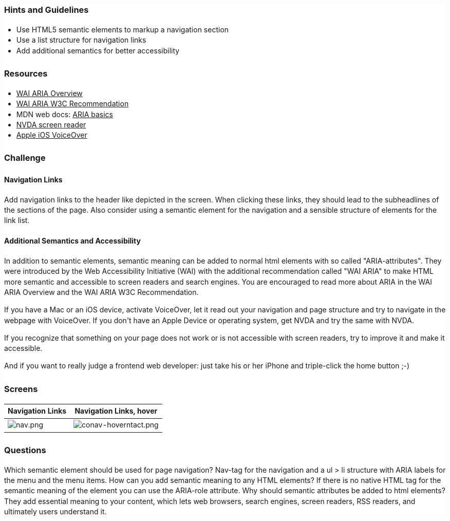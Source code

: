### Hints and Guidelines
- Use HTML5 semantic elements to markup a navigation section
- Use a list structure for navigation links
- Add additional semantics for better accessibility

### Resources
- [WAI ARIA Overview](https://www.w3.org/WAI/standards-guidelines/aria/)
- [WAI ARIA W3C Recommendation](https://www.w3.org/TR/wai-aria/)
- MDN web docs: [ARIA basics](https://developer.mozilla.org/en-US/docs/Learn/Accessibility/WAI-ARIA_basics)
- [NVDA screen reader](https://www.nvaccess.org)
- [Apple iOS VoiceOver](https://help.apple.com/iphone/11/?lang=en#/iph3e2e415f)

### Challenge
#### Navigation Links
Add navigation links to the header like depicted in the screen. When clicking these links, they should lead to the subheadlines of the sections of the page.
Also consider using a semantic element for the navigation and a sensible structure of elements for the link list.

#### Additional Semantics and Accessibility
In addition to semantic elements, semantic meaning can be added to normal html elements with so called "ARIA-attributes". They were introduced by the Web Accessibility Initiative (WAI) with the additional recommendation called "WAI ARIA" to make HTML more semantic and accessible to screen readers and search engines. You are encouraged to read more about ARIA in the WAI ARIA Overview and the WAI ARIA W3C Recommendation.

If you have a Mac or an iOS device, activate VoiceOver, let it read out your navigation and page structure and try to navigate in the webpage with VoiceOver.
If you don't have an Apple Device or operating system, get NVDA and try the same with NVDA.

If you recognize that something on your page does not work or is not accessible with screen readers, try to improve it and make it accessible.

And if you want to really judge a frontend web developer: just take his or her iPhone and triple-click the home button ;-)

### Screens

| Navigation Links                                    | Navigation Links, hover                                                |
|-----------------------------------------------------|------------------------------------------------------------------------|
| ![nav.png](./assets/fundamentals-1/screens/nav.png) | ![conav-hoverntact.png](./assets/fundamentals-1/screens/nav-hover.png) |

### Questions
<questions-component>
  <question-component>Which semantic element should be used for page navigation?</question-component>
  <answer-component>Nav-tag for the navigation and a ul > li structure with ARIA labels for the menu and the menu items.</answer-component>
  <question-component>How can you add semantic meaning to any HTML elements?</question-component>
  <answer-component>If there is no native HTML tag for the semantic meaning of the element you can use the ARIA-role attribute.</answer-component>
  <question-component>Why should semantic attributes be added to html elements?</question-component>
  <answer-component>They add essential meaning to your content, which lets web browsers, search engines, screen readers, RSS readers, and ultimately users understand it.</answer-component>
</questions-component>

